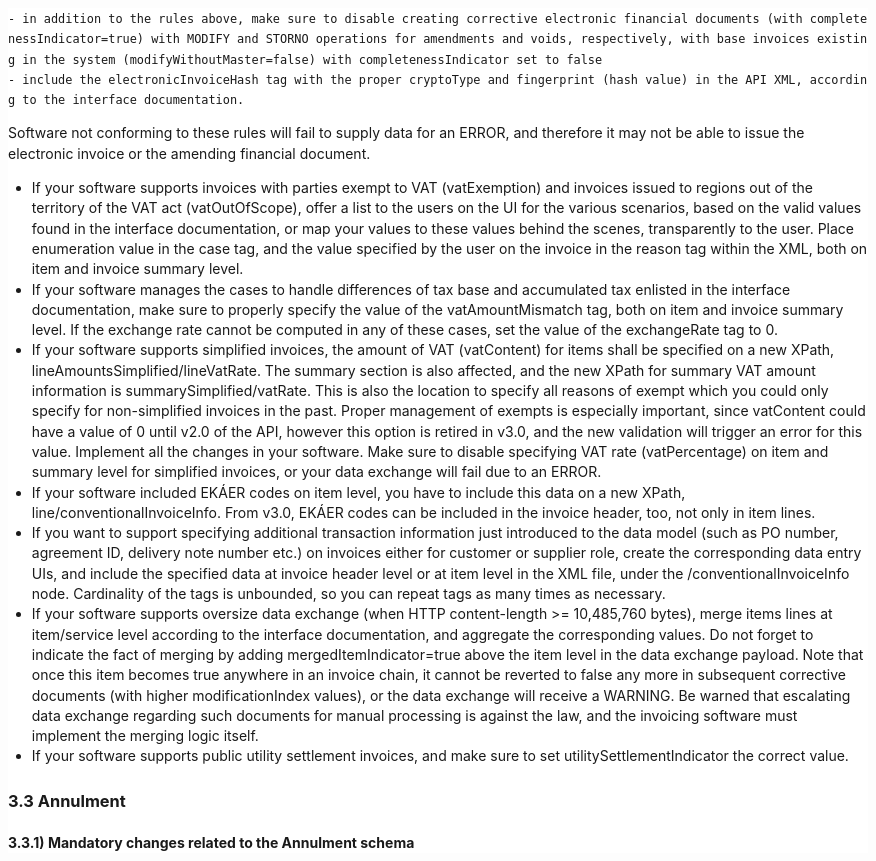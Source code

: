	- in addition to the rules above, make sure to disable creating corrective electronic financial documents (with completenessIndicator=true) with MODIFY and STORNO operations for amendments and voids, respectively, with base invoices existing in the system (modifyWithoutMaster=false) with completenessIndicator set to false
	- include the electronicInvoiceHash tag with the proper cryptoType and fingerprint (hash value) in the API XML, according to the interface documentation.
Software not conforming to these rules will fail to supply data for an ERROR, and therefore it may not be able to issue the electronic invoice or the amending financial document.
- If your software supports invoices with parties exempt to VAT (vatExemption) and invoices issued to regions out of the territory of the VAT act (vatOutOfScope), offer a list to the users on the UI for the various scenarios, based on the valid values found in the interface documentation, or map your values to these values behind the scenes, transparently to the user. Place enumeration value in the case tag, and the value specified by the user on the invoice in the reason tag within the XML, both on item and invoice summary level.
- If your software manages the cases to handle differences of tax base and accumulated tax enlisted in the interface documentation, make sure to properly specify the value of the vatAmountMismatch tag, both on item and invoice summary level. If the exchange rate cannot be computed in any of these cases, set the value of the exchangeRate tag to 0.
- If your software supports simplified invoices, the amount of VAT (vatContent) for items shall be specified on a new XPath, lineAmountsSimplified/lineVatRate. The summary section is also affected, and the new XPath for summary VAT amount information is summarySimplified/vatRate. This is also the location to specify all reasons of exempt which you could only specify for non-simplified invoices in the past. Proper management of exempts is especially important, since vatContent could have a value of 0 until v2.0 of the API, however this option is retired in v3.0, and the new validation will trigger an error for this value. Implement all the changes in your software. Make sure to disable specifying VAT rate (vatPercentage) on item and summary level for simplified invoices, or your data exchange will fail due to an ERROR.
- If your software included EKÁER codes on item level, you have to include this data on a new XPath, line/conventionalInvoiceInfo. From v3.0, EKÁER codes can be included in the invoice header, too, not only in item lines.
- If you want to support specifying additional transaction information just introduced to the data model (such as PO number, agreement ID, delivery note number etc.) on invoices either for customer or supplier role, create the corresponding data entry UIs, and include the specified data at invoice header level or at item level in the XML file, under the /conventionalInvoiceInfo node. Cardinality of the tags is unbounded, so you can repeat tags as many times as necessary.
- If your software supports oversize data exchange (when HTTP content-length >= 10,485,760 bytes), merge items lines at item/service level according to the interface documentation, and aggregate the corresponding values. Do not forget to indicate the fact of merging by adding mergedItemIndicator=true above the item level in the data exchange payload. Note that once this item becomes true anywhere in an invoice chain, it cannot be reverted to false any more in subsequent corrective documents (with higher modificationIndex values), or the data exchange will receive a WARNING. Be warned that escalating data exchange regarding such documents for manual processing is against the law, and the invoicing software must implement the merging logic itself.
- If your software supports public utility settlement invoices, and make sure to set utilitySettlementIndicator the correct value.

### 3.3 Annulment 

#### 3.3.1) Mandatory changes related to the Annulment schema
